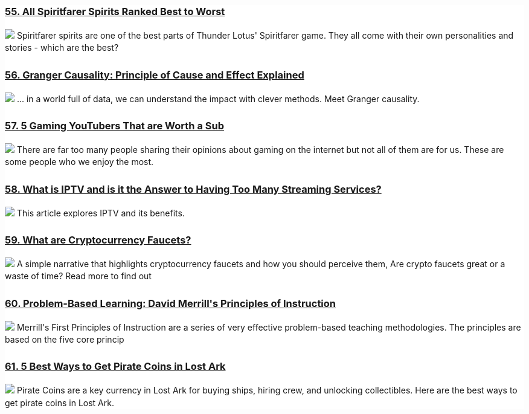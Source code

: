 ### [55. All Spiritfarer Spirits Ranked Best to Worst](https://hackernoon.com/all-spiritfarer-spirits-ranked-best-to-worst)
![](https://cdn.hackernoon.com/images/4Utmua7swbeKmKkzfFUMrMiP41x2-u792ie4.jpeg)
Spiritfarer spirits are one of the best parts of Thunder Lotus' Spiritfarer game. They all come with their own personalities and stories - which are the best?

### [56. Granger Causality: Principle of Cause and Effect Explained](https://hackernoon.com/granger-causality-and-the-principle-of-cause-and-effect-explained)
![](https://cdn.hackernoon.com/images/wZtQzVW9IXObe1GeGaINXBF5SRj2-4j02g0d.jpeg)
... in a world full of data, we can understand the impact with clever methods. Meet Granger causality.

### [57. 5 Gaming YouTubers That are Worth a Sub](https://hackernoon.com/5-gaming-youtubers-that-are-worth-a-sub-pr4f33lb)
![](https://cdn.hackernoon.com/images/ugoTV1vwcgR4mN8MMDUUN4vt6p02-6e3m3374.jpeg)
There are far too many people sharing their opinions about gaming on the internet but not all of them are for us. These are some people who we enjoy the most. 

### [58. What is IPTV and is it the Answer to Having Too Many Streaming Services?](https://hackernoon.com/what-is-iptv-and-is-it-the-answer-to-having-too-many-streaming-services)
![](https://cdn.hackernoon.com/images/IagORLorgab1vulL2f2r05xXVLo2-f093dpm.jpeg)
This article explores IPTV and its benefits.

### [59. What are Cryptocurrency Faucets?](https://hackernoon.com/what-are-cryptocurrency-faucets-ap1r34u7)
![](https://cdn.hackernoon.com/images/TRfLZTfY0iQlUwTuR1DpxsVcOju2-og4y3vmv.jpeg)
A simple narrative that highlights cryptocurrency faucets and how you should perceive them, Are crypto faucets great or a waste of time? Read more to find out

### [60. Problem-Based Learning: David Merrill's Principles of Instruction](https://hackernoon.com/problem-based-learning-david-merrills-principles-of-instruction)
![](https://cdn.hackernoon.com/images/hQ098u52DzPm2Y4UITQcQXtLRAk2-tya3ol9.jpeg)
Merrill's First Principles of Instruction are a series of very effective problem-based teaching methodologies. The principles are based on the five core princip

### [61. 5 Best Ways to Get Pirate Coins in Lost Ark](https://hackernoon.com/5-best-ways-to-get-pirate-coins-in-lost-ark)
![](https://cdn.hackernoon.com/images/z2O4NeofWDX5SOchZg5vCRj7Rsz1-ahe3ldy.jpeg)
Pirate Coins are a key currency in Lost Ark for buying ships, hiring crew, and unlocking collectibles. Here are the best ways to get pirate coins in Lost Ark.
